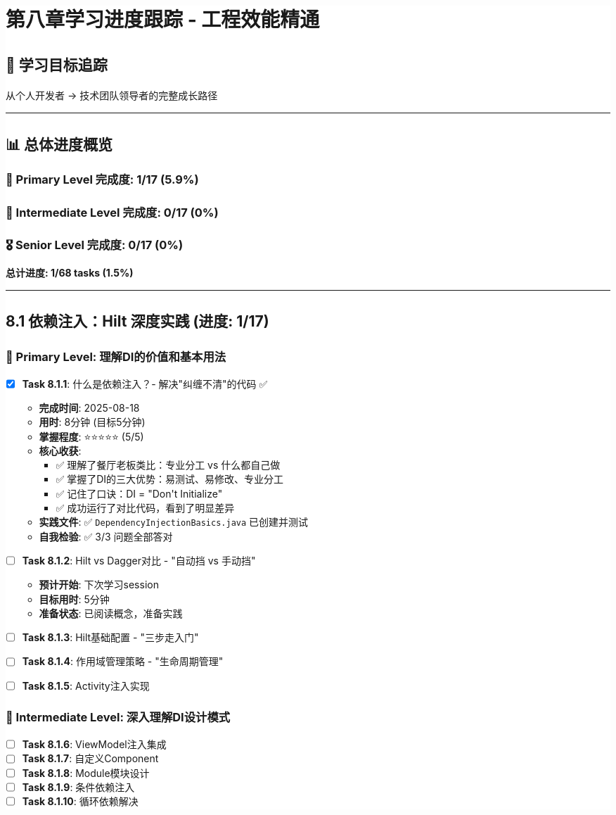 # 第八章学习进度跟踪 - 工程效能精通

## 🎯 学习目标追踪
从个人开发者 → 技术团队领导者的完整成长路径

---

## 📊 总体进度概览

### 🌱 Primary Level 完成度: 1/17 (5.9%)
### 🔧 Intermediate Level 完成度: 0/17 (0%)  
### 🎖️ Senior Level 完成度: 0/17 (0%)

**总计进度: 1/68 tasks (1.5%)**

---

## 8.1 依赖注入：Hilt 深度实践 (进度: 1/17)

### 🌱 Primary Level: 理解DI的价值和基本用法

- [x] **Task 8.1.1**: 什么是依赖注入？- 解决"纠缠不清"的代码 ✅ 
  - **完成时间**: 2025-08-18 
  - **用时**: 8分钟 (目标5分钟)
  - **掌握程度**: ⭐⭐⭐⭐⭐ (5/5)
  - **核心收获**: 
    - ✅ 理解了餐厅老板类比：专业分工 vs 什么都自己做
    - ✅ 掌握了DI的三大优势：易测试、易修改、专业分工
    - ✅ 记住了口诀：DI = "Don't Initialize"
    - ✅ 成功运行了对比代码，看到了明显差异
  - **实践文件**: ✅ `DependencyInjectionBasics.java` 已创建并测试
  - **自我检验**: ✅ 3/3 问题全部答对

- [ ] **Task 8.1.2**: Hilt vs Dagger对比 - "自动挡 vs 手动挡"
  - **预计开始**: 下次学习session
  - **目标用时**: 5分钟
  - **准备状态**: 已阅读概念，准备实践

- [ ] **Task 8.1.3**: Hilt基础配置 - "三步走入门"
- [ ] **Task 8.1.4**: 作用域管理策略 - "生命周期管理"
- [ ] **Task 8.1.5**: Activity注入实现

### 🔧 Intermediate Level: 深入理解DI设计模式
- [ ] **Task 8.1.6**: ViewModel注入集成
- [ ] **Task 8.1.7**: 自定义Component
- [ ] **Task 8.1.8**: Module模块设计
- [ ] **Task 8.1.9**: 条件依赖注入
- [ ] **Task 8.1.10**: 循环依赖解决
